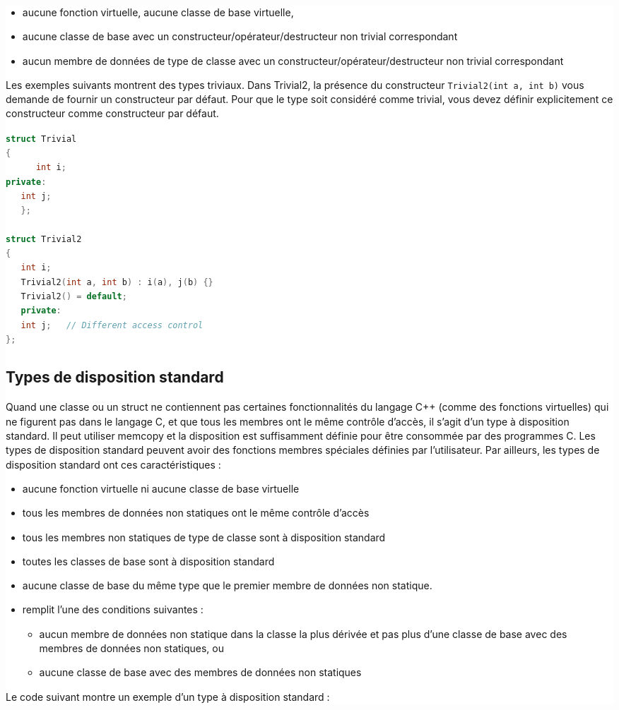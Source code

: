 - aucune fonction virtuelle, aucune classe de base virtuelle,

- aucune classe de base avec un constructeur/opérateur/destructeur non trivial correspondant

- aucun membre de données de type de classe avec un constructeur/opérateur/destructeur non trivial correspondant

Les exemples suivants montrent des types triviaux. Dans Trivial2, la présence du constructeur `Trivial2(int a, int b)` vous demande de fournir un constructeur par défaut. Pour que le type soit considéré comme trivial, vous devez définir explicitement ce constructeur comme constructeur par défaut.

```cpp
struct Trivial
{
      int i;
private:
   int j;
   };

struct Trivial2
{
   int i;
   Trivial2(int a, int b) : i(a), j(b) {}
   Trivial2() = default;
   private:
   int j;   // Different access control
};
```

## <a name="standard-layout-types"></a>Types de disposition standard

Quand une classe ou un struct ne contiennent pas certaines fonctionnalités du langage C++ (comme des fonctions virtuelles) qui ne figurent pas dans le langage C, et que tous les membres ont le même contrôle d’accès, il s’agit d’un type à disposition standard. Il peut utiliser memcopy et la disposition est suffisamment définie pour être consommée par des programmes C. Les types de disposition standard peuvent avoir des fonctions membres spéciales définies par l’utilisateur. Par ailleurs, les types de disposition standard ont ces caractéristiques :

- aucune fonction virtuelle ni aucune classe de base virtuelle

- tous les membres de données non statiques ont le même contrôle d’accès

- tous les membres non statiques de type de classe sont à disposition standard

- toutes les classes de base sont à disposition standard

- aucune classe de base du même type que le premier membre de données non statique.

- remplit l’une des conditions suivantes :

  - aucun membre de données non statique dans la classe la plus dérivée et pas plus d’une classe de base avec des membres de données non statiques, ou

  - aucune classe de base avec des membres de données non statiques

Le code suivant montre un exemple d’un type à disposition standard :
